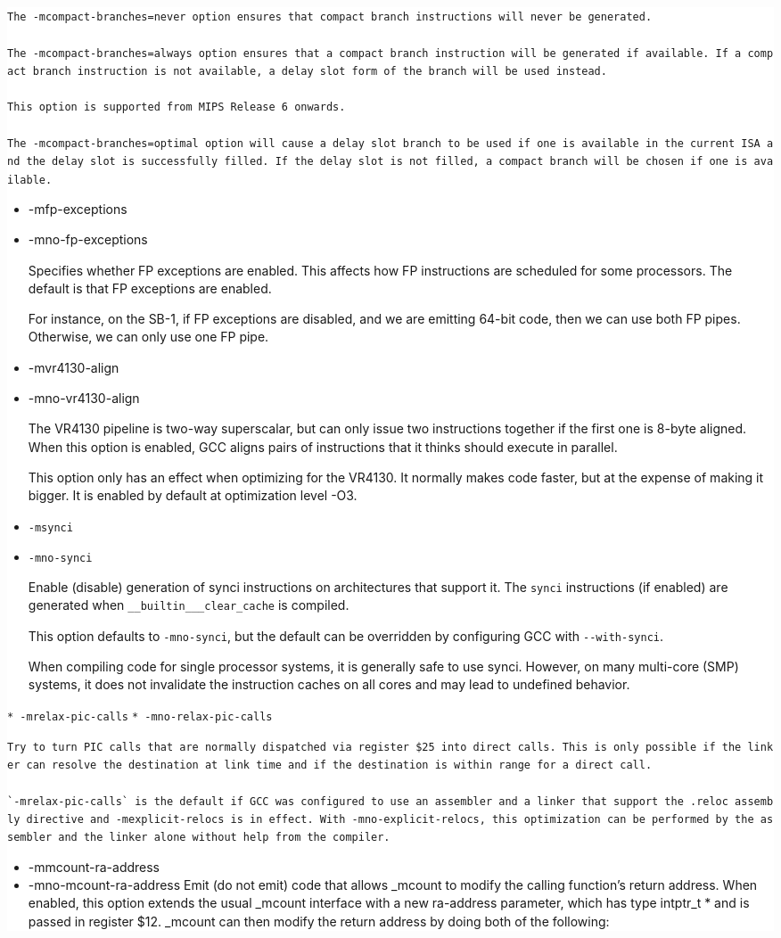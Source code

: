     The -mcompact-branches=never option ensures that compact branch instructions will never be generated.

    The -mcompact-branches=always option ensures that a compact branch instruction will be generated if available. If a compact branch instruction is not available, a delay slot form of the branch will be used instead.

    This option is supported from MIPS Release 6 onwards.

    The -mcompact-branches=optimal option will cause a delay slot branch to be used if one is available in the current ISA and the delay slot is successfully filled. If the delay slot is not filled, a compact branch will be chosen if one is available.

* -mfp-exceptions
* -mno-fp-exceptions
    
    Specifies whether FP exceptions are enabled. This affects how FP instructions are scheduled for some processors. The default is that FP exceptions are enabled.

    For instance, on the SB-1, if FP exceptions are disabled, and we are emitting 64-bit code, then we can use both FP pipes. Otherwise, we can only use one FP pipe.

* -mvr4130-align
* -mno-vr4130-align

    The VR4130 pipeline is two-way superscalar, but can only issue two instructions together if the first one is 8-byte aligned. When this option is enabled, GCC aligns pairs of instructions that it thinks should execute in parallel.

    This option only has an effect when optimizing for the VR4130. It normally makes code faster, but at the expense of making it bigger. It is enabled by default at optimization level -O3.

* `-msynci`
* `-mno-synci`

    Enable (disable) generation of synci instructions on architectures that support it. The `synci` instructions (if enabled) are generated when `__builtin___clear_cache` is compiled.

    This option defaults to `-mno-synci`, but the default can be overridden by configuring GCC with `--with-synci`.

    When compiling code for single processor systems, it is generally safe to use synci. However, on many multi-core (SMP) systems, it does not invalidate the instruction caches on all cores and may lead to undefined behavior.

`* -mrelax-pic-calls`
`* -mno-relax-pic-calls`

    Try to turn PIC calls that are normally dispatched via register $25 into direct calls. This is only possible if the linker can resolve the destination at link time and if the destination is within range for a direct call.

    `-mrelax-pic-calls` is the default if GCC was configured to use an assembler and a linker that support the .reloc assembly directive and -mexplicit-relocs is in effect. With -mno-explicit-relocs, this optimization can be performed by the assembler and the linker alone without help from the compiler.

* -mmcount-ra-address
* -mno-mcount-ra-address
Emit (do not emit) code that allows _mcount to modify the calling function’s return address. When enabled, this option extends the usual _mcount interface with a new ra-address parameter, which has type intptr_t * and is passed in register $12. _mcount can then modify the return address by doing both of the following:
